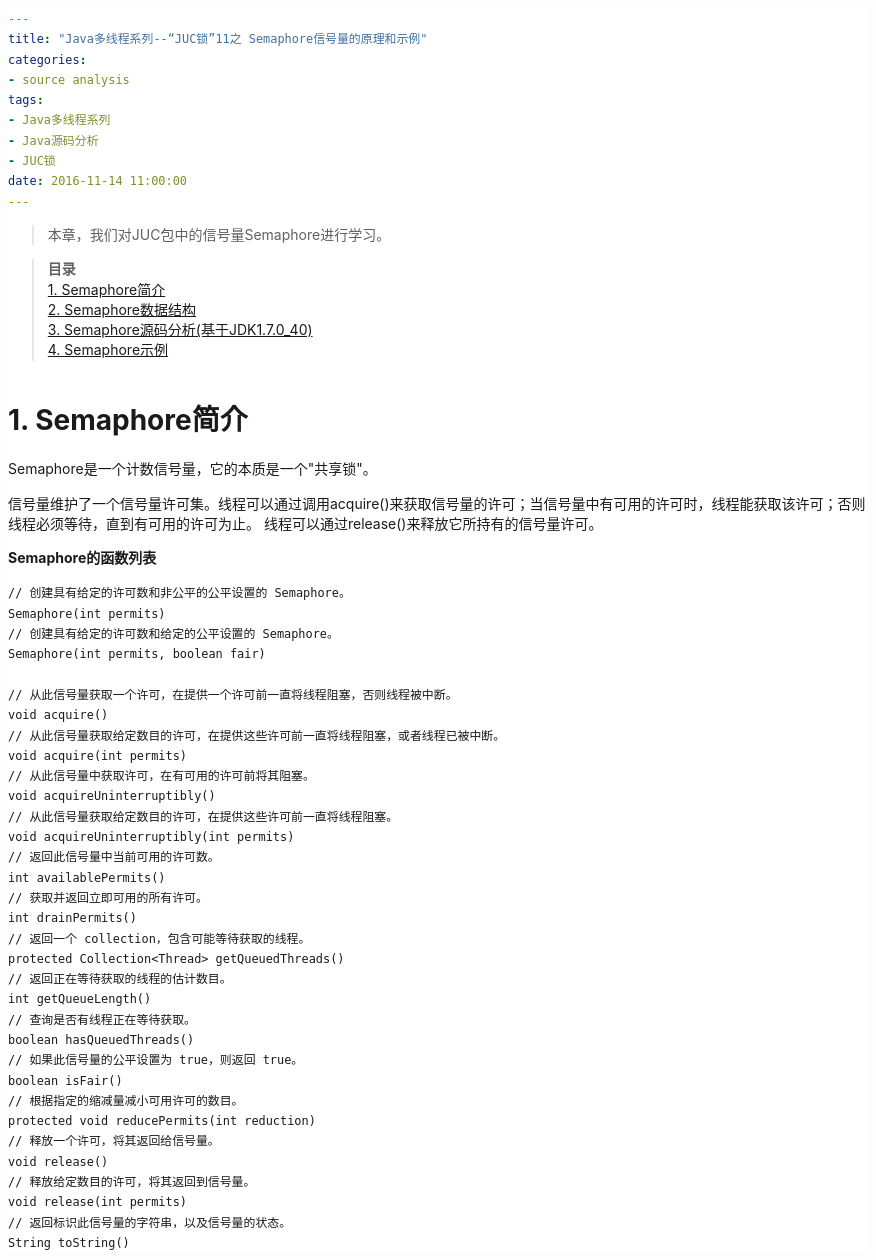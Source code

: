 ```yaml
---
title: "Java多线程系列--“JUC锁”11之 Semaphore信号量的原理和示例"
categories: 
- source analysis
tags: 
- Java多线程系列
- Java源码分析
- JUC锁
date: 2016-11-14 11:00:00
---
```

 

> 本章，我们对JUC包中的信号量Semaphore进行学习。

> **目录**  
[1. Semaphore简介](#anchor1)  
[2. Semaphore数据结构](#anchor2)  
[3. Semaphore源码分析(基于JDK1.7.0_40)](#anchor3)  
[4. Semaphore示例](#anchor4)  

 
<a name="anchor1"></a>
# 1. Semaphore简介

Semaphore是一个计数信号量，它的本质是一个"共享锁"。

信号量维护了一个信号量许可集。线程可以通过调用acquire()来获取信号量的许可；当信号量中有可用的许可时，线程能获取该许可；否则线程必须等待，直到有可用的许可为止。 线程可以通过release()来释放它所持有的信号量许可。


**Semaphore的函数列表**

    // 创建具有给定的许可数和非公平的公平设置的 Semaphore。
    Semaphore(int permits)
    // 创建具有给定的许可数和给定的公平设置的 Semaphore。
    Semaphore(int permits, boolean fair)

    // 从此信号量获取一个许可，在提供一个许可前一直将线程阻塞，否则线程被中断。
    void acquire()
    // 从此信号量获取给定数目的许可，在提供这些许可前一直将线程阻塞，或者线程已被中断。
    void acquire(int permits)
    // 从此信号量中获取许可，在有可用的许可前将其阻塞。
    void acquireUninterruptibly()
    // 从此信号量获取给定数目的许可，在提供这些许可前一直将线程阻塞。
    void acquireUninterruptibly(int permits)
    // 返回此信号量中当前可用的许可数。
    int availablePermits()
    // 获取并返回立即可用的所有许可。
    int drainPermits()
    // 返回一个 collection，包含可能等待获取的线程。
    protected Collection<Thread> getQueuedThreads()
    // 返回正在等待获取的线程的估计数目。
    int getQueueLength()
    // 查询是否有线程正在等待获取。
    boolean hasQueuedThreads()
    // 如果此信号量的公平设置为 true，则返回 true。
    boolean isFair()
    // 根据指定的缩减量减小可用许可的数目。
    protected void reducePermits(int reduction)
    // 释放一个许可，将其返回给信号量。
    void release()
    // 释放给定数目的许可，将其返回到信号量。
    void release(int permits)
    // 返回标识此信号量的字符串，以及信号量的状态。
    String toString()